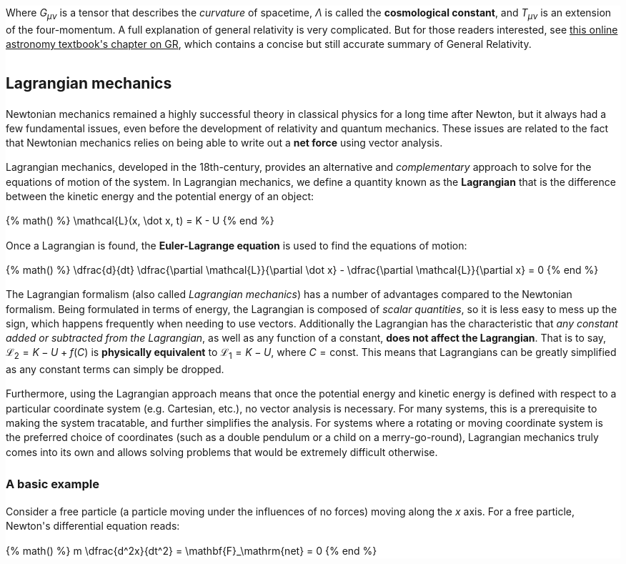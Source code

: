 Where $G_{\mu \nu}$ is a tensor that describes the _curvature_ of spacetime, $\Lambda$ is called the **cosmological constant**, and $T_{\mu \nu}$ is an extension of the four-momentum. A full explanation of general relativity is very complicated. But for those readers interested, see [this online astronomy textbook's chapter on GR](https://galaxiesbook.org/chapters/C.-General-Relativity.html), which contains a concise but still accurate summary of General Relativity.

## Lagrangian mechanics

Newtonian mechanics remained a highly successful theory in classical physics for a long time after Newton, but it always had a few fundamental issues, even before the development of relativity and quantum mechanics. These issues are related to the fact that Newtonian mechanics relies on being able to write out a **net force** using vector analysis.

Lagrangian mechanics, developed in the 18th-century, provides an alternative and _complementary_ approach to solve for the equations of motion of the system. In Lagrangian mechanics, we define a quantity known as the **Lagrangian** that is the difference between the kinetic energy and the potential energy of an object:

{% math() %}
\mathcal{L}(x, \dot x, t) = K - U
{% end %}

Once a Lagrangian is found, the **Euler-Lagrange equation** is used to find the equations of motion:

{% math() %}
\dfrac{d}{dt} \dfrac{\partial \mathcal{L}}{\partial \dot x} - \dfrac{\partial \mathcal{L}}{\partial x} = 0
{% end %}

The Lagrangian formalism (also called _Lagrangian mechanics_) has a number of advantages compared to the Newtonian formalism. Being formulated in terms of energy, the Lagrangian is composed of _scalar quantities_, so it is less easy to mess up the sign, which happens frequently when needing to use vectors. Additionally the Lagrangian has the characteristic that _any constant added or subtracted from the Lagrangian_, as well as any function of a constant, **does not affect the Lagrangian**. That is to say, $\mathcal{L}_2 = K - U + f(C)$ is **physically equivalent** to $\mathcal{L}_1 = K - U$, where $C = \text{const.}$ This means that Lagrangians can be greatly simplified as any constant terms can simply be dropped.

Furthermore, using the Lagrangian approach means that once the potential energy and kinetic energy is defined with respect to a particular coordinate system (e.g. Cartesian, etc.), no vector analysis is necessary. For many systems, this is a prerequisite to making the system tracatable, and further simplifies the analysis. For systems where a rotating or moving coordinate system is the preferred choice of coordinates (such as a double pendulum or a child on a merry-go-round), Lagrangian mechanics truly comes into its own and allows solving problems that would be extremely difficult otherwise.

### A basic example

Consider a free particle (a particle moving under the influences of no forces) moving along the $x$ axis. For a free particle, Newton's differential equation reads:

{% math() %}
m \dfrac{d^2x}{dt^2} = \mathbf{F}_\mathrm{net} = 0
{% end %}
